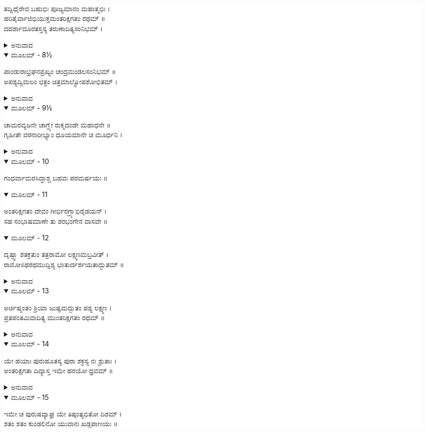 ತದ್ವಿಧೈರೇವ ಬಹುಭಿಃ ಪೂಜ್ಯಮಾನಂ ಮಹಾತ್ಮಭಿಃ ।  
ಹರಿತೈರ್ವಾಜಿಭಿಯುಕ್ತಮಂತರಿಕ್ಷಗತಂ ರಥಮ್ ॥  
ದದರ್ಶಾದೂರತಸ್ತಸ್ಯ ತರುಣಾದಿತ್ಯಸಂನಿಭಮ್ ।
</details>

<details><summary>ಅನುವಾದ</summary></details>

<details open><summary>ಮೂಲಮ್ - 8½</summary>

ಪಾಂಡುರಾಭ್ರಘನಪ್ರಖ್ಯಂ  ಚಂದ್ರಮಂಡಲಸಂನಿಭಮ್ ॥  
ಅಪಶ್ಯದ್ವಿಮಲಂ ಛತ್ರಂ ಚಿತ್ರಮಾಲ್ಯೋಪಶೋಭಿತಮ್ ।
</details>

<details><summary>ಅನುವಾದ</summary></details>

<details open><summary>ಮೂಲಮ್ - 9½</summary>

ಚಾಮರವ್ಯಜನೇ ಚಾಗ್ರ್ಯೇ ರುಕ್ಮದಂಡೇ  ಮಹಾಧನೇ ॥  
ಗೃಹೀತೇ ವರನಾರೀಭ್ಯಾಂ ಧೂಯಮಾನೇ ಚ ಮೂರ್ಧನಿ ।
</details>

<details><summary>ಅನುವಾದ</summary></details>

<details open><summary>ಮೂಲಮ್ - 10</summary>

ಗಂಧರ್ವಾಮರಸಿದ್ಧಾಶ್ಚ ಬಹವಃ ಪರಮರ್ಷಯಃ ॥
</details>

<details open><summary>ಮೂಲಮ್ - 11</summary>

ಅಂತರಿಕ್ಷಗತಂ ದೇವಂ ಗೀರ್ಭಿರಗ್ರ್ಯಾಭಿರೈಡಯನ್ ।  
ಸಹ ಸಂಭಾಷಮಾಣೇ ತು ಶರಭಂಗೇನ ವಾಸವೇ ॥
</details>

<details open><summary>ಮೂಲಮ್ - 12</summary>

ದೃಷ್ಟ್ವಾ ಶತಕ್ರತುಂ ತತ್ರರಾಮೋ  ಲಕ್ಷ್ಮಣಮಬ್ರವೀತ್ ।  
ರಾಮೋಽಥರಥಮುದ್ದಿಶ್ಯ  ಭಾತುರ್ದರ್ಶಯತಾದ್ಭುತಮ್ ॥
</details>

<details><summary>ಅನುವಾದ</summary></details>

<details open><summary>ಮೂಲಮ್ - 13</summary>

ಅರ್ಚಿಷ್ಮಂತಂ ಶ್ರಿಯಾ ಜುಷ್ಟಮದ್ಬುತಂ ಪಶ್ಯ ಲಕ್ಷ್ಮಣ ।  
ಪ್ರತಪಂತಮಿವಾದಿತ್ಯ ಮುಂತರಿಕ್ಷಗತಂ ರಥಮ್ ॥
</details>

<details><summary>ಅನುವಾದ</summary></details>

<details open><summary>ಮೂಲಮ್ - 14</summary>

ಯೇ ಹಯಾಃ ಪುರುಹೂತಸ್ಯ ಪುರಾ ಶಕ್ರಸ್ಯ ನಃ ಶ್ರುತಾಃ ।  
ಅಂತರಿಕ್ಷಗತಾ ದಿವ್ಯಾಸ್ತ ಇಮೇ ಹರಯೋ ಧ್ರವಮ್ ॥
</details>

<details><summary>ಅನುವಾದ</summary></details>

<details open><summary>ಮೂಲಮ್ - 15</summary>

ಇಮೇ ಚ ಪುರುಷವ್ಯಾಘ್ರ ಯೇ ತಿಷ್ಠಂತ್ಯಭಿತೋ ದಿಶಮ್ ।  
ಶತಂ ಶತಂ ಕುಂಡಲಿನೋ ಯುವಾನಃ ಖಡ್ಗಪಾಣಯಃ ॥
</details>
